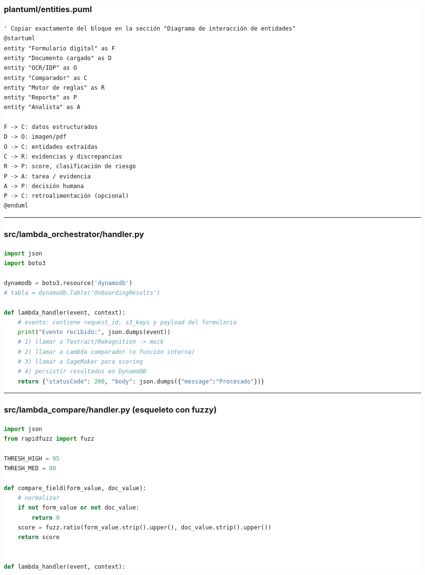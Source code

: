 
### plantuml/entities.puml

```plantuml
' Copiar exactamente del bloque en la sección "Diagrama de interacción de entidades"
@startuml
entity "Formulario digital" as F
entity "Documento cargado" as D
entity "OCR/IDP" as O
entity "Comparador" as C
entity "Motor de reglas" as R
entity "Reporte" as P
entity "Analista" as A

F -> C: datos estructurados
D -> O: imagen/pdf
O -> C: entidades extraídas
C -> R: evidencias y discrepancias
R -> P: score, clasificación de riesgo
P -> A: tarea / evidencia
A -> P: decisión humana
P -> C: retroalimentación (opcional)
@enduml
```

---

### src/lambda_orchestrator/handler.py

```python
import json
import boto3

dynamodb = boto3.resource('dynamodb')
# tabla = dynamodb.Table('OnboardingResults')

def lambda_handler(event, context):
    # evento: contiene request_id, s3_keys y payload del formulario
    print("Evento recibido:", json.dumps(event))
    # 1) llamar a Textract/Rekognition -> mock
    # 2) llamar a Lambda comparador (o función interna)
    # 3) llamar a SageMaker para scoring
    # 4) persistir resultados en DynamoDB
    return {"statusCode": 200, "body": json.dumps({"message":"Procesado"})}
```

---

### src/lambda_compare/handler.py (esqueleto con fuzzy)

```python
import json
from rapidfuzz import fuzz

THRESH_HIGH = 95
THRESH_MED = 80

def compare_field(form_value, doc_value):
    # normalizar
    if not form_value or not doc_value:
        return 0
    score = fuzz.ratio(form_value.strip().upper(), doc_value.strip().upper())
    return score


def lambda_handler(event, context):
```
